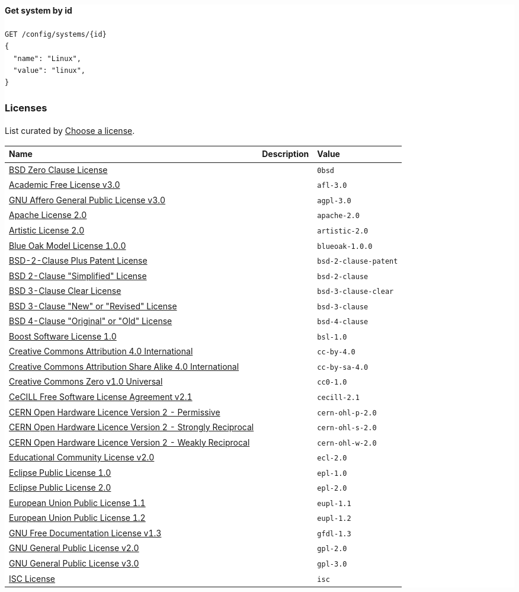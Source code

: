#### Get system by id

```
GET /config/systems/{id}
{
  "name": "Linux",
  "value": "linux",
}
```

### Licenses

List curated by [Choose a license](https://choosealicense.com/appendix/).

| Name                                                                                                              | Description | Value                 |
| :---------------------------------------------------------------------------------------------------------------- | :---------- | :-------------------- |
| [BSD Zero Clause License](https://choosealicense.com/licenses/0bsd)                                               |             | `0bsd`                |
| [Academic Free License v3.0](https://choosealicense.com/licenses/afl-3.0)                                         |             | `afl-3.0`             |
| [GNU Affero General Public License v3.0](https://choosealicense.com/licenses/agpl-3.0)                            |             | `agpl-3.0`            |
| [Apache License 2.0](https://choosealicense.com/licenses/apache-2.0)                                              |             | `apache-2.0`          |
| [Artistic License 2.0](https://choosealicense.com/licenses/artistic-2.0)                                          |             | `artistic-2.0`        |
| [Blue Oak Model License 1.0.0](https://choosealicense.com/licenses/blueoak-1.0.0)                                 |             | `blueoak-1.0.0`       |
| [BSD-2-Clause Plus Patent License](https://choosealicense.com/licenses/bsd-2-clause-patent)                       |             | `bsd-2-clause-patent` |
| [BSD 2-Clause "Simplified" License](https://choosealicense.com/licenses/bsd-2-clause)                             |             | `bsd-2-clause`        |
| [BSD 3-Clause Clear License](https://choosealicense.com/licenses/bsd-3-clause-clear)                              |             | `bsd-3-clause-clear`  |
| [BSD 3-Clause "New" or "Revised" License](https://choosealicense.com/licenses/bsd-3-clause)                       |             | `bsd-3-clause`        |
| [BSD 4-Clause "Original" or "Old" License](https://choosealicense.com/licenses/bsd-4-clause)                      |             | `bsd-4-clause`        |
| [Boost Software License 1.0](https://choosealicense.com/licenses/bsl-1.0)                                         |             | `bsl-1.0`             |
| [Creative Commons Attribution 4.0 International](https://choosealicense.com/licenses/cc-by-4.0)                   |             | `cc-by-4.0`           |
| [Creative Commons Attribution Share Alike 4.0 International](https://choosealicense.com/licenses/cc-by-sa-4.0)    |             | `cc-by-sa-4.0`        |
| [Creative Commons Zero v1.0 Universal](https://choosealicense.com/licenses/cc0-1.0)                               |             | `cc0-1.0`             |
| [CeCILL Free Software License Agreement v2.1](https://choosealicense.com/licenses/cecill-2.1)                     |             | `cecill-2.1`          |
| [CERN Open Hardware Licence Version 2 \- Permissive](https://choosealicense.com/licenses/cern-ohl-p-2.0)          |             | `cern-ohl-p-2.0`      |
| [CERN Open Hardware Licence Version 2 \- Strongly Reciprocal](https://choosealicense.com/licenses/cern-ohl-s-2.0) |             | `cern-ohl-s-2.0`      |
| [CERN Open Hardware Licence Version 2 \- Weakly Reciprocal](https://choosealicense.com/licenses/cern-ohl-w-2.0)   |             | `cern-ohl-w-2.0`      |
| [Educational Community License v2.0](https://choosealicense.com/licenses/ecl-2.0)                                 |             | `ecl-2.0`             |
| [Eclipse Public License 1.0](https://choosealicense.com/licenses/epl-1.0)                                         |             | `epl-1.0`             |
| [Eclipse Public License 2.0](https://choosealicense.com/licenses/epl-2.0)                                         |             | `epl-2.0`             |
| [European Union Public License 1.1](https://choosealicense.com/licenses/eupl-1.1)                                 |             | `eupl-1.1`            |
| [European Union Public License 1.2](https://choosealicense.com/licenses/eupl-1.2)                                 |             | `eupl-1.2`            |
| [GNU Free Documentation License v1.3](https://choosealicense.com/licenses/gfdl-1.3)                               |             | `gfdl-1.3`            |
| [GNU General Public License v2.0](https://choosealicense.com/licenses/gpl-2.0)                                    |             | `gpl-2.0`             |
| [GNU General Public License v3.0](https://choosealicense.com/licenses/gpl-3.0)                                    |             | `gpl-3.0`             |
| [ISC License](https://choosealicense.com/licenses/isc)                                                            |             | `isc`                 |
